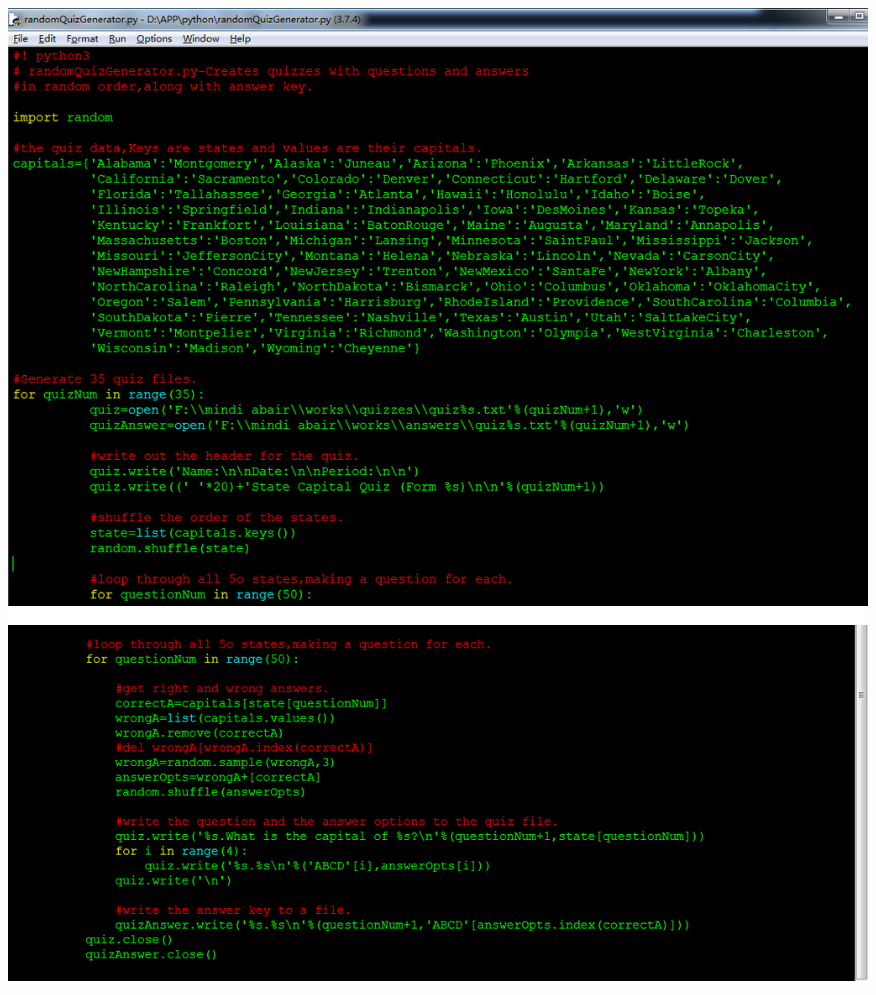 ![image162](https://raw.githubusercontent.com/WELLINGWANG/WELLINGWANG.github.io/master/images/pythonotes/image162.png) 

 ![image163](https://raw.githubusercontent.com/WELLINGWANG/WELLINGWANG.github.io/master/images/pythonotes/image163.png)
